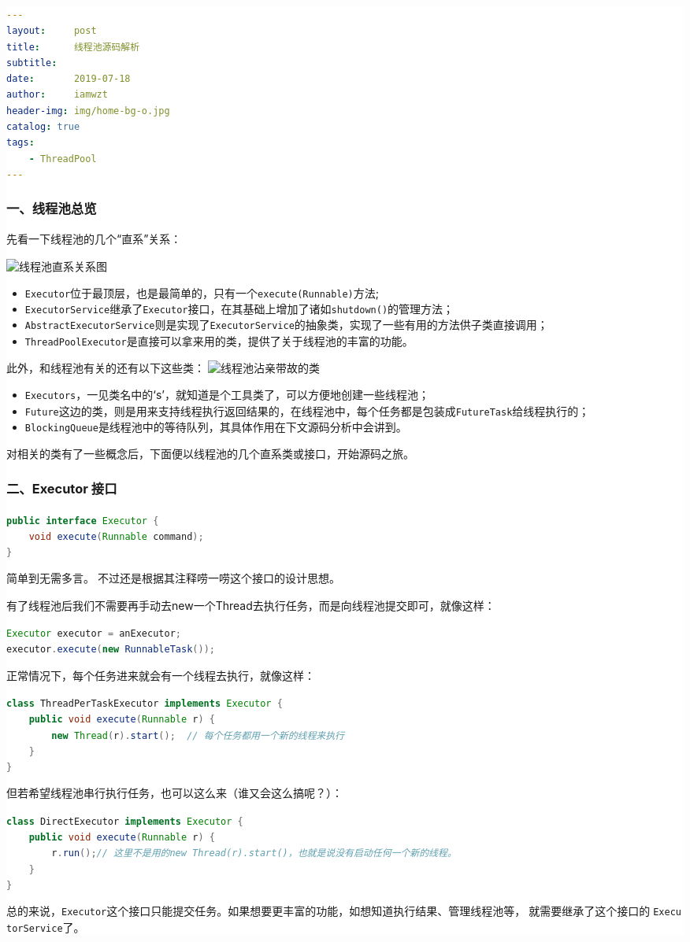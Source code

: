 ```yaml
---
layout:     post
title:      线程池源码解析
subtitle:   
date:       2019-07-18
author:     iamwzt
header-img: img/home-bg-o.jpg
catalog: true
tags:
    - ThreadPool
---
```

### 一、线程池总览
先看一下线程池的几个“直系”关系：

![线程池直系关系图](https://wzt-img.oss-cn-chengdu.aliyuncs.com/ThreadPoolExecutor-Simple.png)

- `Executor`位于最顶层，也是最简单的，只有一个`execute(Runnable)`方法;
- `ExecutorService`继承了`Executor`接口，在其基础上增加了诸如`shutdown()`的管理方法；
- `AbstractExecutorService`则是实现了`ExecutorService`的抽象类，实现了一些有用的方法供子类直接调用；
- `ThreadPoolExecutor`是直接可以拿来用的类，提供了关于线程池的丰富的功能。

此外，和线程池有关的还有以下这些类：
![线程池沾亲带故的类](https://www.javadoop.com/blogimages/java-thread-pool/others.png)

- `Executors`，一见类名中的‘s’，就知道是个工具类了，可以方便地创建一些线程池；
- `Future`这边的类，则是用来支持线程执行返回结果的，在线程池中，每个任务都是包装成`FutureTask`给线程执行的；
- `BlockingQueue`是线程池中的等待队列，其具体作用在下文源码分析中会讲到。

对相关的类有了一些概念后，下面便以线程池的几个直系类或接口，开始源码之旅。

### 二、Executor 接口
```java
public interface Executor {
    void execute(Runnable command);
}
```
简单到无需多言。
不过还是根据其注释唠一唠这个接口的设计思想。

有了线程池后我们不需要再手动去new一个Thread去执行任务，而是向线程池提交即可，就像这样：
```java
Executor executor = anExecutor;
executor.execute(new RunnableTask());
```
正常情况下，每个任务进来就会有一个线程去执行，就像这样：
```java
class ThreadPerTaskExecutor implements Executor {
    public void execute(Runnable r) {
        new Thread(r).start();  // 每个任务都用一个新的线程来执行
    }
}
```
但若希望线程池串行执行任务，也可以这么来（谁又会这么搞呢？）：
```java
class DirectExecutor implements Executor {
    public void execute(Runnable r) {
        r.run();// 这里不是用的new Thread(r).start()，也就是说没有启动任何一个新的线程。
    }
}
```
总的来说，`Executor`这个接口只能提交任务。如果想要更丰富的功能，如想知道执行结果、管理线程池等，
就需要继承了这个接口的 `ExecutorService`了。

